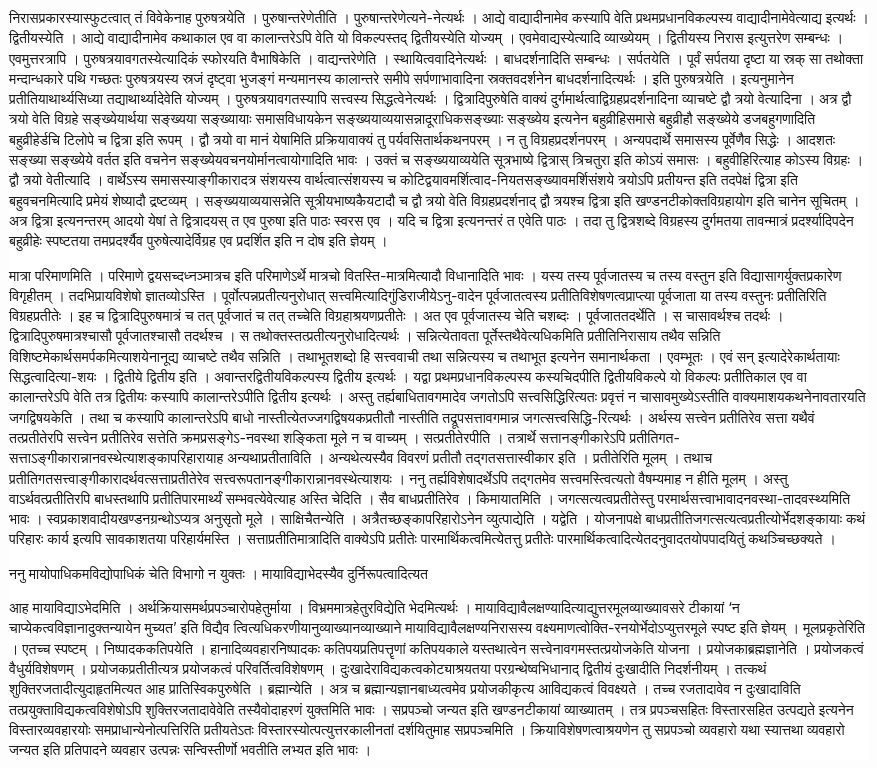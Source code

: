 निरासप्रकारस्यास्फुटत्वात् तं विवेकेनाह पुरुषत्रयेति । पुरुषान्तरेणेतीति । पुरुषान्तरेणेत्यने-नेत्यर्थः । आद्ये वाद्यादीनामेव कस्यापि वेति प्रथमप्रधानविकल्पस्य वाद्यादीनामेवेत्याद्य इत्यर्थः । द्वितीयस्येति । आद्ये वाद्यादीनामेव कथाकाल एव वा कालान्तरेऽपि वेति यो विकल्पस्तद् द्वितीयस्येति योज्यम् । एवमेवाद्यस्येत्यादि व्याख्येयम् । द्वितीयस्य निरास इत्युत्तरेण सम्बन्धः । एवमुत्तरत्रापि । पुरुषत्रयावगतस्येत्यादिकं स्फोरयति वैभाषिकेति । वाद्यन्तरेणेति । स्थायित्ववादिनेत्यर्थः । बाधदर्शनादिति सम्बन्धः । सर्पतयेति । पूर्वं सर्पतया दृष्टा या स्रक् सा तथोक्ता मन्दान्धकारे पथि गच्छतः पुरुषत्रयस्य स्रजं दृष्ट्वा भुजङ्गं मन्यमानस्य कालान्तरे समीपे सर्पणाभावादिना स्रक्तवदर्शनेन बाधदर्शनादित्यर्थः । इति पुरुषत्रयेति । इत्यनुमानेन प्रतीतियाथार्थ्यसिध्या तद्याथार्थ्यादेवेति योज्यम् । पुरुषत्रयावगतस्यापि सत्त्वस्य सिद्धत्वेनेत्यर्थः । द्वित्रादिपुरुषेति वाक्यं दुर्गमार्थत्वाद्विग्रहप्रदर्शनादिना व्याचष्टे द्वौ त्रयो वेत्यादिना । अत्र द्वौ त्रयो वेति विग्रहे सङ्ख्येयार्थया सङ्ख्यया सङ्ख्यायाः समासविधायकेन सङ्ख्ययाव्ययासन्नादूराधिकसङ्ख्याः सङ्ख्येय इत्यनेन बहुव्रीहिसमासे बहुव्रीहौ सङ्ख्येये डजबहुगणादिति बहुव्रीहेर्डचि टिलोपे च द्वित्रा इति रूपम् । द्वौ त्रयो वा मानं येषामिति प्रक्रियावाक्यं तु पर्यवसितार्थकथनपरम् । न तु विग्रहप्रदर्शनपरम् । अन्यपदार्थे समासस्य पूर्वेणैव सिद्धेः । आदशतः सङ्ख्या सङ्ख्येये वर्तत इति वचनेन सङ्ख्येयवचनयोर्मानत्वायोगादिति भावः । उक्तं च सङ्ख्ययाव्ययेति सूत्रभाष्ये द्वित्रास् त्रिचतुरा इति कोऽयं समासः । बहुवीहिरित्याह कोऽस्य विग्रहः । द्वौ त्रयो वेतीत्यादि । वार्थेऽस्य समासस्याङ्गीकारादत्र संशयस्य वार्थत्वात्संशयस्य च कोटिद्वयावमर्शित्वाद-नियतसङ्ख्यावमर्शिसंशये त्रयोऽपि प्रतीयन्त इति तदपेक्षं द्वित्रा इति बहुवचनमित्यादि प्रमेयं शेष्यादौ द्रष्टव्यम् । सङ्ख्ययाव्ययासन्नेति सूत्रीयभाष्यकैयटादौ च द्वौ त्रयो वेति विग्रहप्रदर्शनाद् द्वौ त्रयश्च द्वित्रा इति खण्डनटीकोक्तविग्रहायोग इति चानेन सूचितम् । अत्र द्वित्रा इत्यनन्तरम् आदयो येषां ते द्वित्रादयस् त एव पुरुषा इति पाठः स्वरस एव । यदि च द्वित्रा इत्यनन्तरं त एवेति पाठः । तदा तु द्वित्रशब्दे विग्रहस्य दुर्गमतया तावन्मात्रं प्रदर्श्यादिपदेन बहुव्रीहेः स्पष्टतया तमप्रदर्श्यैव पुरुषेत्यादेर्विग्रह एव प्रदर्शित इति न दोष इति ज्ञेयम् ।

मात्रा परिमाणमिति । परिमाणे द्वयसच्दध्नञ्मात्रच इति परिमाणेऽर्थे मात्रचो वितस्ति-मात्रमित्यादौ विधानादिति भावः । यस्य तस्य पूर्वजातस्य च तस्य वस्तुन इति विद्यासागर्युक्तप्रकारेण विगृहीतम् । तदभिप्रायविशेषो ज्ञातव्योऽस्ति । पूर्वोत्पन्नप्रतीत्यनुरोधात् सत्त्वमित्यादिगुंडिराजीयेऽनु-वादेन पूर्वजातत्वस्य प्रतीतिविशेषणत्वप्राप्त्या पूर्वजाता या तस्य वस्तुनः प्रतीतिरिति विग्रहप्रतीतेः । इह च द्वित्रादिपुरुषमात्रं च तत् पूर्वजातं च तत् तच्चेति विग्रहाश्रयणप्रतीतेः । अत एव पूर्वजातस्य चेति चशब्दः । पूर्वजाततदर्थेति । स चासावर्थश्च तदर्थः । द्वित्रादिपुरुषमात्रश्चासौ पूर्वजातश्चासौ तदर्थश्च । स तथोक्तस्तत्प्रतीत्यनुरोधादित्यर्थः । सन्नित्येतावता पूर्तेस्तथैवेत्यधिकमिति प्रतीतिनिरासाय तथैव सन्निति विशिष्टमेकार्थसमर्पकमित्याशयेनानूद्य व्याचष्टे तथैव सन्निति । तथाभूतशब्दो हि सत्त्ववाची तथा सन्नित्यस्य च तथाभूत इत्यनेन समानार्थकता । एवम्भूतः । एवं सन् इत्यादेरेकार्थतायाः सिद्धत्वादित्या-शयः । द्वितीये द्वितीय इति । अवान्तरद्वितीयविकल्पस्य द्वितीय इत्यर्थः । यद्वा प्रथमप्रधानविकल्पस्य कस्यचिदपीति द्वितीयविकल्पे यो विकल्पः प्रतीतिकाल एव वा कालान्तरेऽपि वेति तत्र द्वितीयः कस्यापि कालान्तरेऽपीति द्वितीय इत्यर्थः । अस्तु तर्ह्यबाधितावगमादेव जगतोऽपि सत्त्वसिद्धिरित्यतः प्रवृत्तं न चासावमुख्येऽस्तीति वाक्यमाशयकथनेनावतारयति जगद्विषयकेति । तथा च कस्यापि कालान्तरेऽपि बाधो नास्तीत्येतज्जगद्विषयकप्रतीतौ नास्तीति तद्रूपसत्तावगमान्न जगत्सत्त्वसिद्धि-रित्यर्थः । अर्थस्य सत्त्वेन प्रतीतिरेव सत्ता यथैवं तत्प्रतीतेरपि सत्त्वेन प्रतीतिरेव सत्तेति क्रमप्रसङ्गेऽ-नवस्था शङ्किता मूले न च वाच्यम् । सत्प्रतीतेरपीति । तत्रार्थे सत्तानङ्गीकारेऽपि प्रतीतिगत-सत्ताऽङ्गीकारान्नानवस्थेत्याशङ्कापरिहारायाह अन्यथाप्रतीताविति । अन्यथेत्यस्यैव विवरणं प्रतीतौ तद्गतसत्तास्वीकार इति । प्रतीतेरिति मूलम् । तथाच प्रतीतिगतसत्त्वाङ्गीकारादर्थवत्सत्ताप्रतीतेरेव सत्त्वरूपतानङ्गीकारान्नानवस्थेत्याशयः । ननु तर्ह्यविशेषादर्थेऽपि तद्गतमेव सत्त्वमस्त्वित्यतो वैषम्यमाह न हीति मूलम् । अस्तु वाऽर्थवत्प्रतीतिरपि बाधस्तथापि प्रतीतिपारमार्थ्यं सम्भवत्येवेत्याह अस्ति चेदिति । सैव बाधप्रतीतिरेव । किमायातमिति । जगत्सत्यत्वप्रतीतेस्तु परमार्थसत्त्वाभावादनवस्था-तादवस्थ्यमिति भावः । स्वप्रकाशवादीयखण्डनग्रन्थोऽप्यत्र अनुसृतो मूले । साक्षिचैतन्येति । अत्रैतच्छङ्कापरिहारोऽनेन व्युत्पाद्येति । यद्वेति । योजनापक्षे बाधप्रतीतिजगत्सत्यत्वप्रतीत्योर्भेदशङ्कायाः कथं परिहारः कार्य इत्यपि सावकाशतया परिहार्यमस्ति । सत्ताप्रतीतिमात्रादिति वाक्येऽपि प्रतीतेः पारमार्थिकत्वमित्येतत्तु प्रतीतेः पारमार्थिकत्वादित्येतदनुवादतयोपपादयितुं कथञ्चिच्छक्यते ।

ननु मायोपाधिकमविद्योपाधिकं चेति विभागो न युक्तः । मायाविद्याभेदस्यैव दुर्निरूपत्वादित्यत

आह मायाविद्याऽभेदमिति । अर्थक्रियासमर्थप्रपञ्चारोपहेतुर्माया । विभ्रममात्रहेतुरविद्येति भेदमित्यर्थः । मायाविद्यावैलक्षण्यादित्याद्युत्तरमूलव्याख्यावसरे टीकायां ‘न चाप्येकत्वविज्ञानादुक्तन्यायेन मुच्यत’ इति विद्यैव त्वित्यधिकरणीयानुव्याख्यानव्याख्याने मायाविद्यावैलक्षण्यनिरासस्य वक्ष्यमाणत्वोक्ति-रनयोर्भेदोऽप्युत्तरमूले स्पष्ट इति ज्ञेयम् । मूलप्रकृतेरिति । एतच्च स्पष्टम् । निष्पादककतिपयेति । हानादिव्यवहारनिष्पादकः कतिपयप्रतिपत्तॄणां कतिपयकाले यस्तथात्वेन सत्त्वेनावगमस्तत्प्रयोजकेति योजना । प्रयोजकाब्रह्मज्ञानेति । प्रयोजकत्वं वैधुर्यविशेषणम् । प्रयोजकप्रतीतीत्यत्र प्रयोजकत्वं परिवर्तित्वविशेषणम् । दुःखादेराविद्यकत्वकोट्याश्रयतया परग्रन्थेष्वभिधानाद् द्वितीयं दुःखादीति निदर्शनीयम् । तत्कथं शुक्तिरजतादीत्युदाहृतमित्यत आह प्रातिस्विकपुरुषेति । ब्रह्मान्येति । अत्र च ब्रह्मान्यज्ञानबाध्यत्वमेव प्रयोजकीकृत्य आविद्यकत्वं विवक्ष्यते । तच्च रजतादावेव न दुःखादाविति तत्प्रयुक्ताविद्यकत्वविशेषोऽपि शुक्तिरजतादावेवेति तस्यैवोदाहरणं युक्तमिति भावः । सप्रपञ्चो जन्यत इति खण्डनटीकायां व्याख्यातम् । तत्र प्रपञ्चसहितः विस्तारसहित उत्पद्यते इत्यनेन विस्तारव्यवहारयोः समप्राधान्येनोत्पत्तिरिति प्रतीयतेऽतः विस्तारस्योत्पत्युत्तरकालीनतां दर्शयितुमाह सप्रपञ्चमिति । क्रियाविशेषणत्वाश्रयणेन तु सप्रपञ्चो व्यवहारो यथा स्यात्तथा व्यवहारो जन्यत इति प्रतिपादने व्यवहार उत्पन्नः
सन्विस्तीर्णो भवतीति लभ्यत इति भावः ।